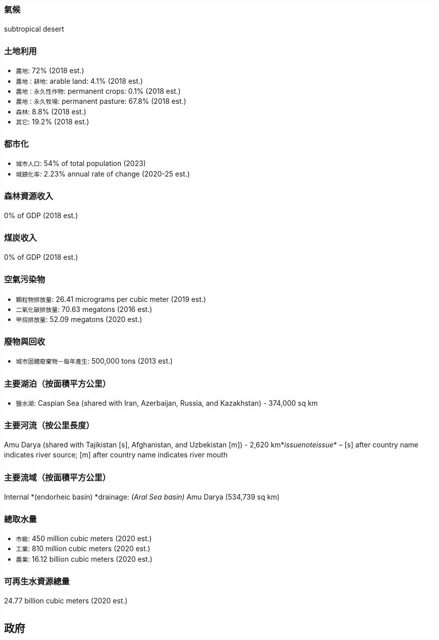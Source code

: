 ### 氣候
subtropical desert

### 土地利用
- `農地`: 72% (2018 est.)
- `農地：耕地`: arable land: 4.1% (2018 est.)
- `農地：永久性作物`: permanent crops: 0.1% (2018 est.)
- `農地：永久牧場`: permanent pasture: 67.8% (2018 est.)
- `森林`: 8.8% (2018 est.)
- `其它`: 19.2% (2018 est.)

### 都市化
- `城市人口`: 54% of total population (2023)
- `城鎮化率`: 2.23% annual rate of change (2020-25 est.)

### 森林資源收入
0% of GDP (2018 est.)

### 煤炭收入
0% of GDP (2018 est.)

### 空氣污染物
- `顆粒物排放量`: 26.41 micrograms per cubic meter (2019 est.)
- `二氧化碳排放量`: 70.63 megatons (2016 est.)
- `甲烷排放量`: 52.09 megatons (2020 est.)

### 廢物與回收
- `城市固體廢棄物－每年產生`: 500,000 tons (2013 est.)

### 主要湖泊（按面積平方公里）
- `鹽水湖`: Caspian Sea (shared with Iran, Azerbaijan, Russia, and Kazakhstan) - 374,000 sq km

### 主要河流（按公里長度）
Amu Darya (shared with Tajikistan [s], Afghanistan, and Uzbekistan [m]) - 2,620 km*_issue_*note*_issue_* – [s] after country name indicates river source; [m] after country name indicates river mouth

### 主要流域（按面積平方公里）
Internal *(endorheic basin) *drainage: *(Aral Sea basin)* Amu Darya (534,739 sq km)

### 總取水量
- `市級`: 450 million cubic meters (2020 est.)
- `工業`: 810 million cubic meters (2020 est.)
- `農業`: 16.12 billion cubic meters (2020 est.)

### 可再生水資源總量
24.77 billion cubic meters (2020 est.)

## 政府
